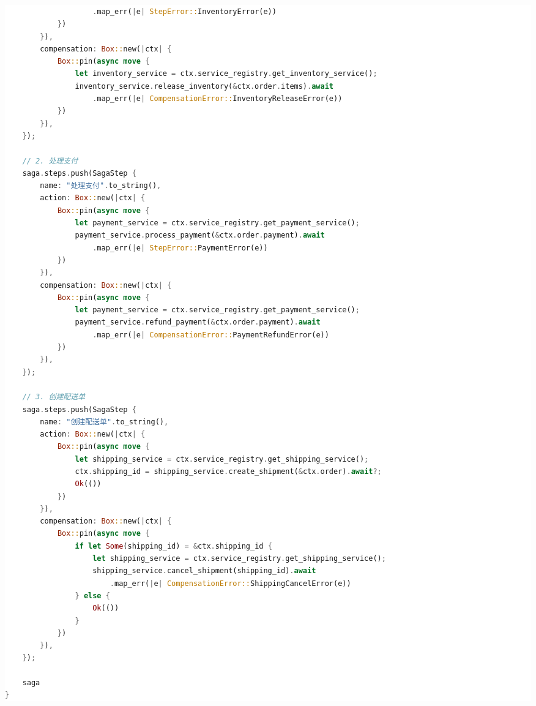 ```rust
                    .map_err(|e| StepError::InventoryError(e))
            })
        }),
        compensation: Box::new(|ctx| {
            Box::pin(async move {
                let inventory_service = ctx.service_registry.get_inventory_service();
                inventory_service.release_inventory(&ctx.order.items).await
                    .map_err(|e| CompensationError::InventoryReleaseError(e))
            })
        }),
    });
    
    // 2. 处理支付
    saga.steps.push(SagaStep {
        name: "处理支付".to_string(),
        action: Box::new(|ctx| {
            Box::pin(async move {
                let payment_service = ctx.service_registry.get_payment_service();
                payment_service.process_payment(&ctx.order.payment).await
                    .map_err(|e| StepError::PaymentError(e))
            })
        }),
        compensation: Box::new(|ctx| {
            Box::pin(async move {
                let payment_service = ctx.service_registry.get_payment_service();
                payment_service.refund_payment(&ctx.order.payment).await
                    .map_err(|e| CompensationError::PaymentRefundError(e))
            })
        }),
    });
    
    // 3. 创建配送单
    saga.steps.push(SagaStep {
        name: "创建配送单".to_string(),
        action: Box::new(|ctx| {
            Box::pin(async move {
                let shipping_service = ctx.service_registry.get_shipping_service();
                ctx.shipping_id = shipping_service.create_shipment(&ctx.order).await?;
                Ok(())
            })
        }),
        compensation: Box::new(|ctx| {
            Box::pin(async move {
                if let Some(shipping_id) = &ctx.shipping_id {
                    let shipping_service = ctx.service_registry.get_shipping_service();
                    shipping_service.cancel_shipment(shipping_id).await
                        .map_err(|e| CompensationError::ShippingCancelError(e))
                } else {
                    Ok(())
                }
            })
        }),
    });
    
    saga
}
```
